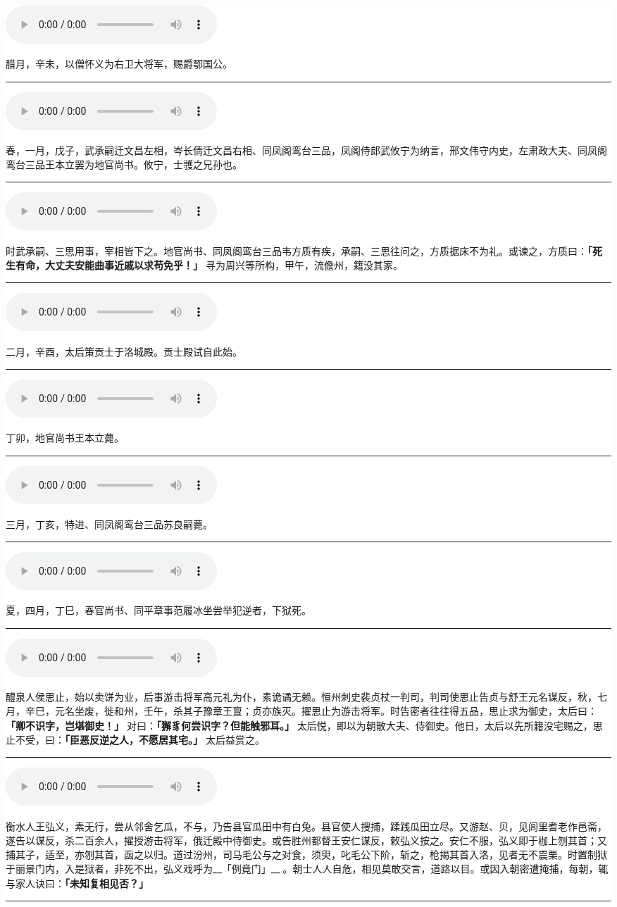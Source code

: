 ![](assets/audios/204/78.mp3)

腊月，辛未，以僧怀义为右卫大将军，赐爵鄂国公。

---

![](assets/audios/204/79.mp3)

春，一月，戊子，武承嗣迁文昌左相，岑长倩迁文昌右相、同凤阁鸾台三品，凤阁侍郎武攸宁为纳言，邢文伟守内史，左肃政大夫、同凤阁鸾台三品王本立罢为地官尚书。攸宁，士彟之兄孙也。

---

![](assets/audios/204/80.mp3)

时武承嗣、三思用事，宰相皆下之。地官尚书、同凤阁鸾台三品韦方质有疾，承嗣、三思往问之，方质据床不为礼。或谏之，方质曰：__「死生有命，大丈夫安能曲事近戚以求苟免乎！」__ 寻为周兴等所构，甲午，流儋州，籍没其家。

---

![](assets/audios/204/81.mp3)

二月，辛酉，太后策贡士于洛城殿。贡士殿试自此始。

---

![](assets/audios/204/82.mp3)

丁卯，地官尚书王本立薨。

---

![](assets/audios/204/83.mp3)

三月，丁亥，特进、同凤阁鸾台三品苏良嗣薨。

---

![](assets/audios/204/84.mp3)

夏，四月，丁巳，春官尚书、同平章事范履冰坐尝举犯逆者，下狱死。

---

![](assets/audios/204/85.mp3)

醴泉人侯思止，始以卖饼为业，后事游击将军高元礼为仆，素诡谲无赖。恒州刺史裴贞杖一判司，判司使思止告贞与舒王元名谋反，秋，七月，辛巳，元名坐废，徙和州，壬午，杀其子豫章王亶；贞亦族灭。擢思止为游击将军。时告密者往往得五品，思止求为御史，太后曰：__「卿不识字，岂堪御史！」__ 对曰：__「獬豸何尝识字？但能触邪耳。」__ 太后悦，即以为朝散大夫、侍御史。他日，太后以先所籍没宅赐之，思止不受，曰：__「臣恶反逆之人，不愿居其宅。」__ 太后益赏之。

---

![](assets/audios/204/86.mp3)

衡水人王弘义，素无行，尝从邻舍乞瓜，不与，乃告县官瓜田中有白兔。县官使人搜捕，蹂践瓜田立尽。又游赵、贝，见闾里耆老作邑斋，遂告以谋反，杀二百余人，擢授游击将军，俄迁殿中侍御史。或告胜州都督王安仁谋反，敕弘义按之。安仁不服，弘义即于枷上刎其首；又捕其子，适至，亦刎其首，函之以归。道过汾州，司马毛公与之对食，须臾，叱毛公下阶，斩之，枪揭其首入洛，见者无不震栗。时置制狱于丽景门内，入是狱者，非死不出，弘义戏呼为__「例竟门」__ 。朝士人人自危，相见莫敢交言，道路以目。或因入朝密遭掩捕，每朝，辄与家人诀曰：__「未知复相见否？」__ 

---